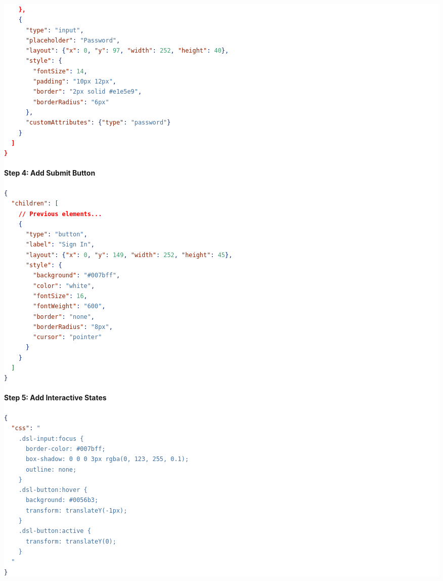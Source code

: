```json
    },
    {
      "type": "input",
      "placeholder": "Password",
      "layout": {"x": 0, "y": 97, "width": 252, "height": 40},
      "style": {
        "fontSize": 14,
        "padding": "10px 12px",
        "border": "2px solid #e1e5e9",
        "borderRadius": "6px"
      },
      "customAttributes": {"type": "password"}
    }
  ]
}
```

#### Step 4: Add Submit Button
```json
{
  "children": [
    // Previous elements...
    {
      "type": "button",
      "label": "Sign In",
      "layout": {"x": 0, "y": 149, "width": 252, "height": 45},
      "style": {
        "background": "#007bff",
        "color": "white",
        "fontSize": 16,
        "fontWeight": "600",
        "border": "none",
        "borderRadius": "8px",
        "cursor": "pointer"
      }
    }
  ]
}
```

#### Step 5: Add Interactive States
```json
{
  "css": "
    .dsl-input:focus {
      border-color: #007bff;
      box-shadow: 0 0 0 3px rgba(0, 123, 255, 0.1);
      outline: none;
    }
    .dsl-button:hover {
      background: #0056b3;
      transform: translateY(-1px);
    }
    .dsl-button:active {
      transform: translateY(0);
    }
  "
}
```
